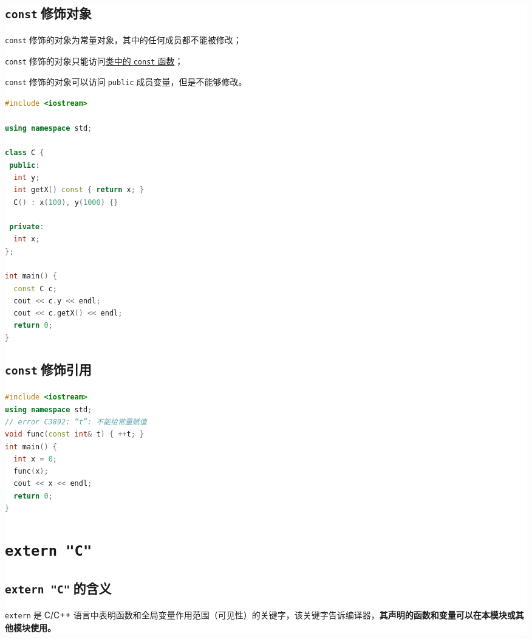 ## `const` 修饰对象

`const` 修饰的对象为常量对象，其中的任何成员都不能被修改；

`const` 修饰的对象只能访问<u>类中的 `const` 函数</u>；

`const` 修饰的对象可以访问 `public` 成员变量，但是不能够修改。

```cpp
#include <iostream>

using namespace std;

class C {
 public:
  int y;
  int getX() const { return x; }
  C() : x(100), y(1000) {}

 private:
  int x;
};

int main() {
  const C c;
  cout << c.y << endl;
  cout << c.getX() << endl;
  return 0;
}
```

## `const` 修饰引用

```cpp
#include <iostream>
using namespace std;
// error C3892: “t”: 不能给常量赋值
void func(const int& t) { ++t; }
int main() {
  int x = 0;
  func(x);
  cout << x << endl;
  return 0;
}
```

# `extern "C"`

## `extern "C"` 的含义

`extern` 是 C/C++ 语言中表明函数和全局变量作用范围（可见性）的关键字，该关键字告诉编译器，**其声明的函数和变量可以在本模块或其他模块使用。**
